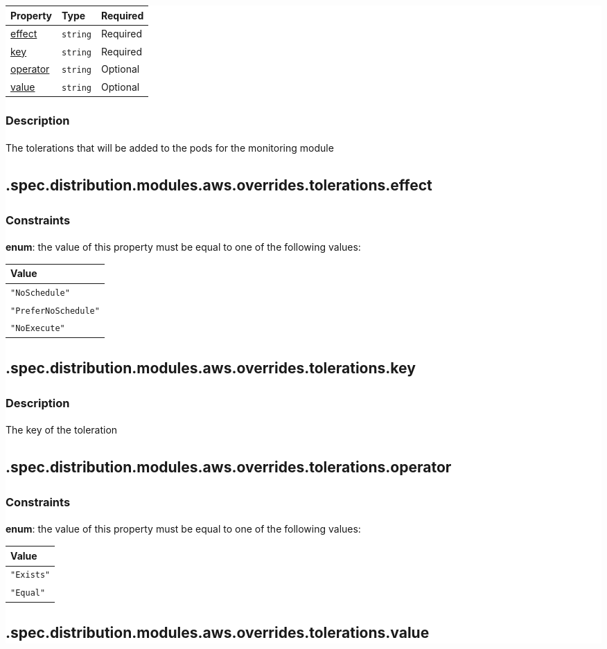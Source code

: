| Property                                                            | Type     | Required |
|:--------------------------------------------------------------------|:---------|:---------|
| [effect](#specdistributionmodulesawsoverridestolerationseffect)     | `string` | Required |
| [key](#specdistributionmodulesawsoverridestolerationskey)           | `string` | Required |
| [operator](#specdistributionmodulesawsoverridestolerationsoperator) | `string` | Optional |
| [value](#specdistributionmodulesawsoverridestolerationsvalue)       | `string` | Optional |

### Description

The tolerations that will be added to the pods for the monitoring module

## .spec.distribution.modules.aws.overrides.tolerations.effect

### Constraints

**enum**: the value of this property must be equal to one of the following values:

| Value              |
|:-------------------|
|`"NoSchedule"`      |
|`"PreferNoSchedule"`|
|`"NoExecute"`       |

## .spec.distribution.modules.aws.overrides.tolerations.key

### Description

The key of the toleration

## .spec.distribution.modules.aws.overrides.tolerations.operator

### Constraints

**enum**: the value of this property must be equal to one of the following values:

| Value    |
|:---------|
|`"Exists"`|
|`"Equal"` |

## .spec.distribution.modules.aws.overrides.tolerations.value
